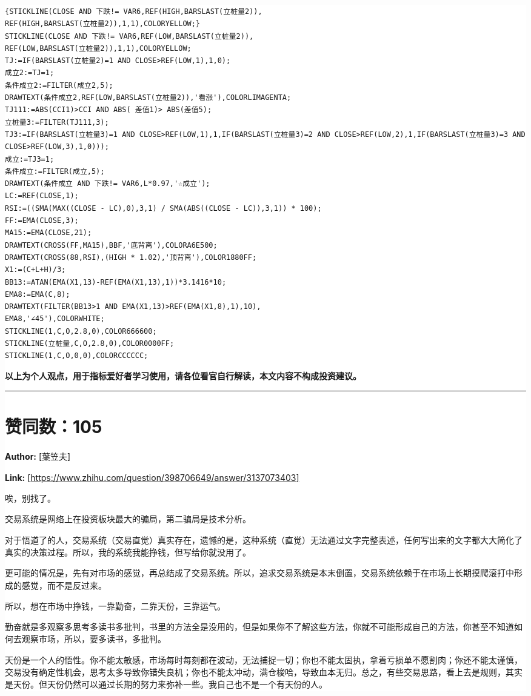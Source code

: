 ```
{STICKLINE(CLOSE AND 下跌!= VAR6,REF(HIGH,BARSLAST(立桩量2)),
REF(HIGH,BARSLAST(立桩量2)),1,1),COLORYELLOW;}
STICKLINE(CLOSE AND 下跌!= VAR6,REF(LOW,BARSLAST(立桩量2)),
REF(LOW,BARSLAST(立桩量2)),1,1),COLORYELLOW;
TJ:=IF(BARSLAST(立桩量2)=1 AND CLOSE>REF(LOW,1),1,0);
成立2:=TJ=1;
条件成立2:=FILTER(成立2,5);
DRAWTEXT(条件成立2,REF(LOW,BARSLAST(立桩量2)),'看涨'),COLORLIMAGENTA;
TJ111:=ABS(CCI1)>CCI AND ABS( 差值1)> ABS(差值5);
立桩量3:=FILTER(TJ111,3);
TJ3:=IF(BARSLAST(立桩量3)=1 AND CLOSE>REF(LOW,1),1,IF(BARSLAST(立桩量3)=2 AND CLOSE>REF(LOW,2),1,IF(BARSLAST(立桩量3)=3 AND CLOSE>REF(LOW,3),1,0)));
成立:=TJ3=1;
条件成立:=FILTER(成立,5);
DRAWTEXT(条件成立 AND 下跌!= VAR6,L*0.97,'☆成立');
LC:=REF(CLOSE,1);
RSI:=((SMA(MAX((CLOSE - LC),0),3,1) / SMA(ABS((CLOSE - LC)),3,1)) * 100);
FF:=EMA(CLOSE,3);
MA15:=EMA(CLOSE,21);
DRAWTEXT(CROSS(FF,MA15),BBF,'底背离'),COLORA6E500;
DRAWTEXT(CROSS(88,RSI),(HIGH * 1.02),'顶背离'),COLOR1880FF;
X1:=(C+L+H)/3;
BB13:=ATAN(EMA(X1,13)-REF(EMA(X1,13),1))*3.1416*10;
EMA8:=EMA(C,8);
DRAWTEXT(FILTER(BB13>1 AND EMA(X1,13)>REF(EMA(X1,8),1),10),
EMA8,'∠45'),COLORWHITE;
STICKLINE(1,C,O,2.8,0),COLOR666600;
STICKLINE(立桩量,C,O,2.8,0),COLOR0000FF;
STICKLINE(1,C,O,0,0),COLORCCCCCC;
```
**以上为个人观点，用于指标爱好者学习使用，请各位看官自行解读，本文内容不构成投资建议。**

---

# 赞同数：105

**Author:** [葉笠夫]

 **Link:** [https://www.zhihu.com/question/398706649/answer/3137073403]

唉，别找了。

交易系统是网络上在投资板块最大的骗局，第二骗局是技术分析。

 对于悟道了的人，交易系统（交易直觉）真实存在，遗憾的是，这种系统（直觉）无法通过文字完整表述，任何写出来的文字都大大简化了真实的决策过程。所以，我的系统我能挣钱，但写给你就没用了。

更可能的情况是，先有对市场的感觉，再总结成了交易系统。所以，追求交易系统是本末倒置，交易系统依赖于在市场上长期摸爬滚打中形成的感觉，而不是反过来。

所以，想在市场中挣钱，一靠勤奋，二靠天份，三靠运气。

勤奋就是多观察多思考多读书多批判，书里的方法全是没用的，但是如果你不了解这些方法，你就不可能形成自己的方法，你甚至不知道如何去观察市场，所以，要多读书，多批判。

天份是一个人的悟性。你不能太敏感，市场每时每刻都在波动，无法捕捉一切；你也不能太固执，拿着亏损单不愿割肉；你还不能太谨慎，交易没有确定性机会，思考太多导致你错失良机；你也不能太冲动，满仓梭哈，导致血本无归。总之，有些交易思路，看上去是规则，其实是天份。但天份仍然可以通过长期的努力来弥补一些。我自己也不是一个有天份的人。
